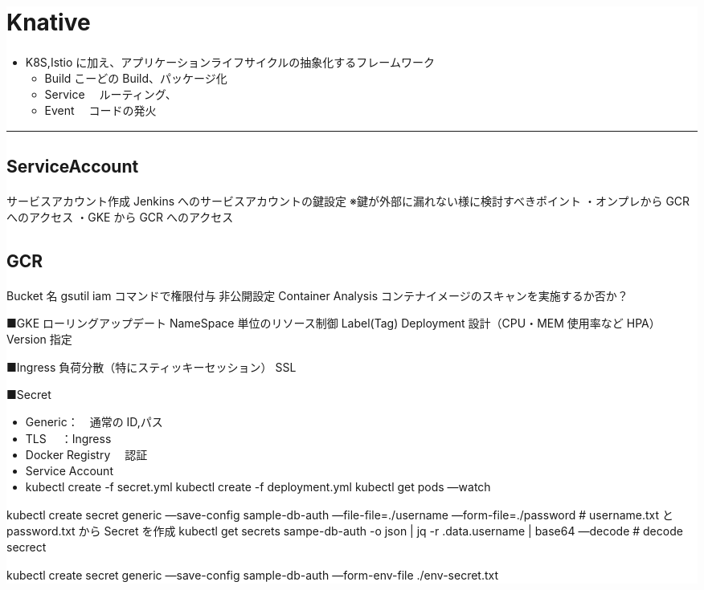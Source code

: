 
# Knative

- K8S,Istio に加え、アプリケーションライフサイクルの抽象化するフレームワーク
  - Build こーどの Build、パッケージ化
  - Service 　ルーティング、
  - Event 　コードの発火

---

## ServiceAccount

サービスアカウント作成
Jenkins へのサービスアカウントの鍵設定
※鍵が外部に漏れない様に検討すべきポイント
・オンプレから GCR へのアクセス
・GKE から GCR へのアクセス

## GCR

Bucket 名
gsutil iam コマンドで権限付与
非公開設定
Container Analysis コンテナイメージのスキャンを実施するか否か？

■GKE
ローリングアップデート
NameSpace 単位のリソース制御
Label(Tag)
Deployment 設計（CPU・MEM 使用率など HPA）
Version 指定

■Ingress
負荷分散（特にスティッキーセッション）
SSL

■Secret

- Generic：　通常の ID,パス
- TLS 　：Ingress
- Docker Registry 　認証
- Service Account
- kubectl create -f secret.yml
  kubectl create -f deployment.yml
  kubectl get pods —watch

kubectl create secret generic —save-config sample-db-auth —file-file=./username —form-file=./password # username.txt と password.txt から Secret を作成
kubectl get secrets sampe-db-auth -o json | jq -r .data.username | base64 —decode # decode secrect

kubectl create secret generic —save-config sample-db-auth —form-env-file ./env-secret.txt
